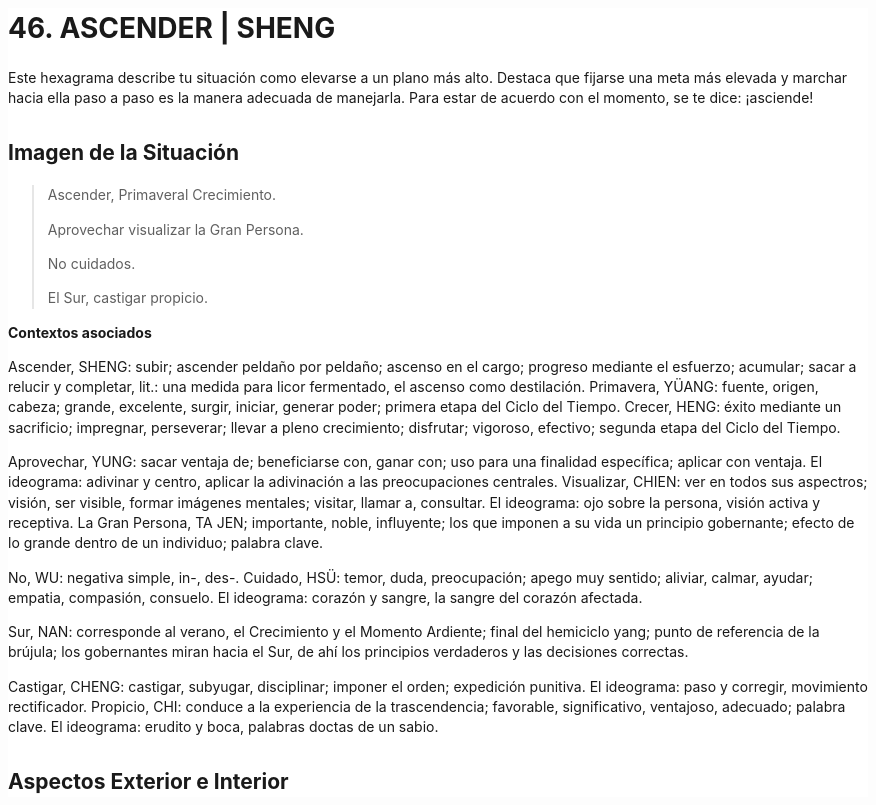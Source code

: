 # 46. ASCENDER | SHENG

Este hexagrama describe tu situación como elevarse a un plano más alto. Destaca
que fijarse una meta más elevada y marchar hacia ella paso a paso es la manera
adecuada de manejarla. Para estar de acuerdo con el momento, se te dice:
¡asciende!

## Imagen de la Situación

> Ascender, Primaveral Crecimiento.
> 
> Aprovechar visualizar la Gran Persona.
> 
> No cuidados.
> 
> El Sur, castigar propicio.

**Contextos asociados**

Ascender, SHENG: subir; ascender peldaño por
peldaño; ascenso en el cargo; progreso mediante el esfuerzo; acumular; sacar a
relucir y completar, lit.: una medida para licor fermentado, el ascenso como
destilación. Primavera, YÜANG: fuente, origen, cabeza; grande, excelente,
surgir, iniciar, generar poder; primera etapa del Ciclo del Tiempo. Crecer,
HENG: éxito mediante un sacrificio; impregnar, perseverar; llevar a pleno
crecimiento; disfrutar; vigoroso, efectivo; segunda etapa del Ciclo del Tiempo.

Aprovechar, YUNG: sacar ventaja de; beneficiarse con, ganar con; uso
para una finalidad específica; aplicar con ventaja. El ideograma: adivinar y
centro, aplicar la adivinación a las preocupaciones centrales. Visualizar,
CHIEN: ver en todos sus aspectros; visión, ser visible, formar imágenes
mentales; visitar, llamar a, consultar. El ideograma: ojo sobre la persona, visión
activa y receptiva. La Gran Persona, TA JEN; importante, noble, influyente;
los que imponen a su vida un principio gobernante; efecto de lo grande dentro
de un individuo; palabra clave.

No, WU: negativa simple, in-, des-. Cuidado, HSÜ: temor, duda,
preocupación; apego muy sentido; aliviar, calmar, ayudar; empatia, compasión,
consuelo. El ideograma: corazón y sangre, la sangre del corazón afectada.

Sur, NAN: corresponde al verano, el Crecimiento y el Momento Ardiente;
final del hemiciclo yang; punto de referencia de la brújula; los gobernantes
miran hacia el Sur, de ahí los principios verdaderos y las decisiones correctas.

Castigar, CHENG: castigar, subyugar, disciplinar; imponer el orden; expedición
punitiva. El ideograma: paso y corregir, movimiento rectificador. Propicio,
CHI: conduce a la experiencia de la trascendencia; favorable, significativo,
ventajoso, adecuado; palabra clave. El ideograma: erudito y boca, palabras
doctas de un sabio.

## Aspectos Exterior e Interior
